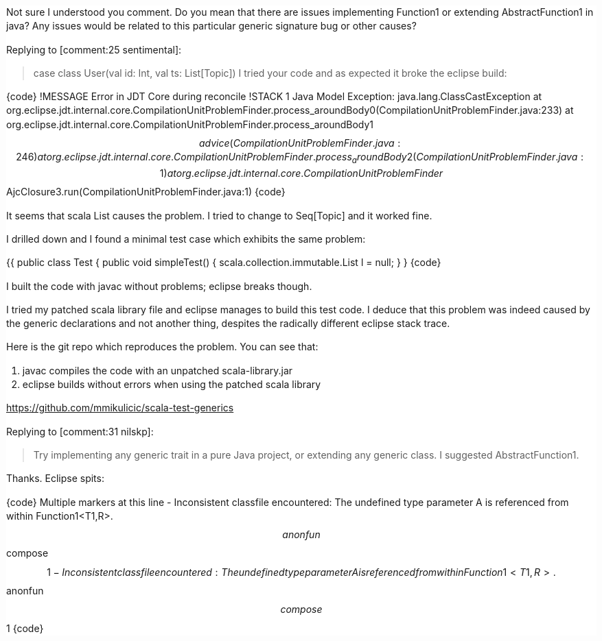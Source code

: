Not sure I understood you comment. Do you mean that there are issues implementing Function1 or extending AbstractFunction1 in java? Any issues would be related to this particular generic signature bug or other causes? 

Replying to [comment:25 sentimental]:
> case class User(val id: Int, val ts: List[Topic])
I tried your code and as expected it broke the eclipse build:

{code}
!MESSAGE Error in JDT Core during reconcile
!STACK 1
Java Model Exception: java.lang.ClassCastException
        at org.eclipse.jdt.internal.core.CompilationUnitProblemFinder.process_aroundBody0(CompilationUnitProblemFinder.java:233)
        at org.eclipse.jdt.internal.core.CompilationUnitProblemFinder.process_aroundBody1$$advice(CompilationUnitProblemFinder.java:246)
        at org.eclipse.jdt.internal.core.CompilationUnitProblemFinder.process_aroundBody2(CompilationUnitProblemFinder.java:1)
        at org.eclipse.jdt.internal.core.CompilationUnitProblemFinder$$AjcClosure3.run(CompilationUnitProblemFinder.java:1)
{code}

It seems that scala List causes the problem. I tried to change to Seq[Topic] and it worked fine.

I drilled down and I found a minimal test case which exhibits the same problem:

{{ 
public class Test {
	public void simpleTest() {
		scala.collection.immutable.List l = null;
	}
}
{code}

I built the code with javac without problems; eclipse breaks though.


I tried my patched scala library file and eclipse manages to build this test code.
I deduce that this problem was indeed caused by the generic declarations and not another thing, despites the radically different eclipse stack trace.

Here is the git repo which reproduces the problem. You can see that:

1. javac compiles the code with an unpatched scala-library.jar
2. eclipse builds without errors when using the patched scala library


https://github.com/mmikulicic/scala-test-generics

Replying to [comment:31 nilskp]:
> Try implementing any generic trait in a pure Java project, or extending any generic class. I suggested AbstractFunction1.

Thanks. Eclipse spits:

{code}
Multiple markers at this line
	- Inconsistent classfile encountered: The undefined type parameter A is referenced from within Function1<T1,R>.$$anonfun
	 $$compose$$1
	- Inconsistent classfile encountered: The undefined type parameter A is referenced from within Function1<T1,R>.$$anonfun
	 $$compose$$1
{code}
